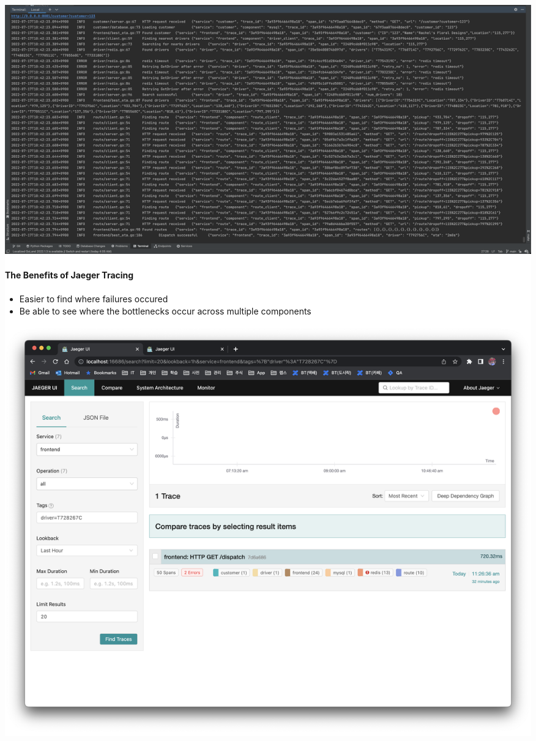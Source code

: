 ![Console Log](image-20220717104917246.png)



#### The Benefits of Jaeger Tracing

- Easier to find where failures occured
- Be able to see where the bottlenecks occur across multiple components

![Jaeger Tracing](image-20220717115919867.png)
